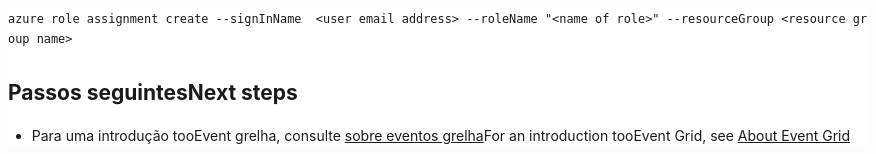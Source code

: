 
    azure role assignment create --signInName  <user email address> --roleName "<name of role>" --resourceGroup <resource group name>


## <a name="next-steps"></a><span data-ttu-id="98519-181">Passos seguintes</span><span class="sxs-lookup"><span data-stu-id="98519-181">Next steps</span></span>

* <span data-ttu-id="98519-182">Para uma introdução tooEvent grelha, consulte [sobre eventos grelha](overview.md)</span><span class="sxs-lookup"><span data-stu-id="98519-182">For an introduction tooEvent Grid, see [About Event Grid](overview.md)</span></span>
